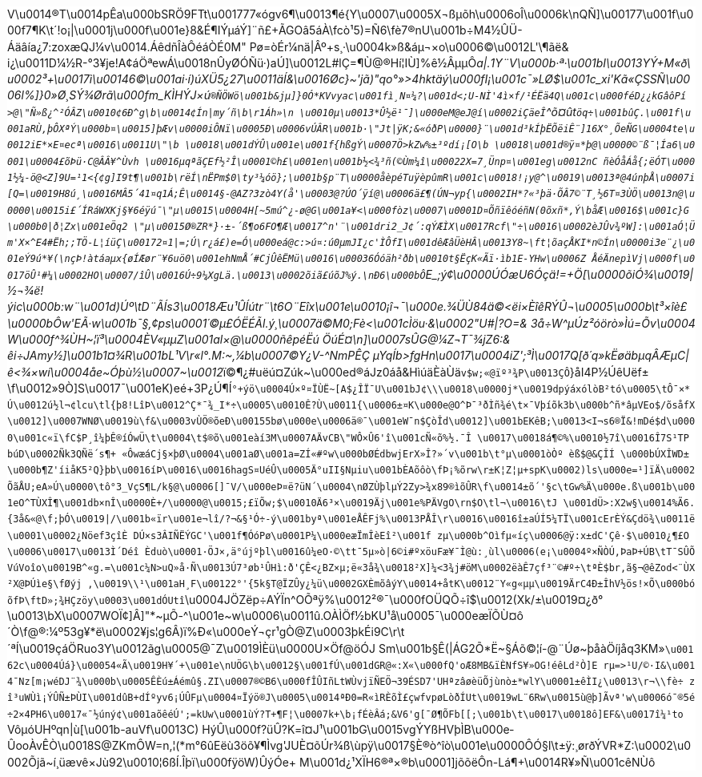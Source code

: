 V\u0014®T\u0014pÊa\u000bSRÖ9FTt\u001777«ógv6¶\u0013¶é{Y\u0007\u0005X¬ßµõh\u0006oÎ\u0006k\nQÑ]\u00177\u001f\u000f7¶K\t´!o¡|\u0001j\u000f\u001e}8&É¶IÝµáÝ]¨ñ£+ÃGOâ5áÀ\fcò¹5)=Ñ6\fè7®nU\u001b÷M4½ÛÜ-Áäâía¿7:zoxæQJ¼v\u0014.ÁêdñÎàÔéáÒÉ0M\" Pø=òÉr¼nä|Âº+s¸·\u0004k»ß&áµ¬×o\u0006©\u0012L'\\¶ãë&i¿\u0011D¼½R-°3¥je!A¢áÖªewÁ\u0018nÛyØÓÑü·)aÚ]\u0012L#lÇ=¶Ù@®Hí¦IÙ]%ê½ÂµµÔ*a|.*1Y¨V\u000b·ª·\u001bI\u0013YÝ+M«ð\u0002³+\u0017ì\u00146©\u001ai·í)úXÜ5¿27\u0011äÍ&\u0016Øc}~'jã)\"qo°»>4hktäý\u000fI¡\u001c¯»LØ$\u001c_xi'Kã«ÇSSÑ\u0006l%]}0»Ø¸SÝ¾Ørã\u000fm_KÌHÝJ×ú`®ÑÖWö\u001b&jµ]}0Ó*KVvyac\u001fì¸N¤¼?\u001d<;U-NÌ'4ì×f/¹ÉËä4Q­\u001c\u000féD¿¿kGâôPí>@\"Ñ»ß¿^²ÓÂZ\u0010¢6Ð^g\b\u0014¢Ín|my´ñ\b\r1Áh»\n \u0010µ\u0013*Û½ë¹¯]\u000eM@eJ@í\u0002iÇäeÎ`^õ¤ût`öq÷\u001bûÇ.\u001f\u001aRÙ,þÔXªÝ\u000b¤\u0015]þÆv\u0000iÔNï\u0005Ð\u0006vÚÂR\u001b·\"Jt|ÿK;&«óðP\u0000}¨\u001d³kÍþËÕëiÊ¨]16X°¸ÕeÑG\u0004te\u0012iE*×E¤ecª\u0016\u0011­U\"\b \u0018\u001dÝÛ\u001e\u001f{hßgÝ\u0007Ö>kZw%±³ºdí¡[O\b \u0018\u001d­®ÿ¤*þ@\u0000©¨ß¯¦Ía6\u0001\u0004£õÞü·C@ÂÂ¥^Ùvh \u0016µqªãÇEf½²Î\u0001©h£\u001en\u001b½<¾³ñ(©Ùm¼î\u00022X=7¸Ünp¤\u001eg\u0012nC ñèÓåÁå{;ëÓT\u0001½¼-ö@<Z]9U=¹1<{¢g]I9t¶\u001b\rëÍ\nËPm$0\ty³¼óö};\u001b§p¨T\u0000åèpéTuÿèpûmR\u001c\u0018!¡y@^\u0019\u0013ª­@4únþÅ\u0007i[Q=\u0019H8ú¸\u0016MÂ5´41¤q1Á;Ê\u0014§-@AZ?3zò4Y(å'\u0003@?ÚO´ÿí@\u0006ä£¶(ÚN¬yp{\u0002IH*?«³þä·ÕÂ7©¨T¸½6T¤3ÙÖ\u0013n@\u0000\u0015i£´ÍRáWXKj§¥6éÿú¯\"µ\u0015\u0004H[~5mú^¿-ø@G\u001a¥<\u000fòz\u0007\u0001D¤ÕñïêóéñN(0õxñ*,Ý\båÆ\u0016$\u001c}G\u000b0|ð¦Zx\u001eÖq2 \"µ\u0015Ø®ZR*}·±-´ß¶o6FO¶Æ\u0017^n'¨\u001dri2_J¢´:qÝÆÌX\u0017Rcf\"÷\u0016\u0002èJÛv¾ºW]:\u001aÓ¦Üm'X×^E4#Ëh;;TÖ-L¦íüÇ\u00172¤1|=;Ú\r¿á£)e=Ó\u000eá@c:>ú¤:ú0µmJI¿c'ÌÔfI\u001dêÆâÜèHÂ\u0013Y8~\ft¦õaçÅKI*n©Ín\u0000i3e¨¿\u001eÝ9ú*¥(\nçÞ!àtáaµx{øÍÆør¨¥6uö0\u001ehNmÅ´#CjÛêËMü\u0016\u00036Óóäh²ðb\u0010t§ËçK«Ãï·ìb1E-YHw\u0006Z ÅéÄnepìVj\u000f\u0017öÛ¹#¼\u0002HO\u0007/îÛ\u0016Ú÷9¼XgLä.\u0013\u0002õiã£úõJ%ý.\nÐ6\u000bÔ`E_;ý¢\u0000ÚÓæU6Óçä!=+Ö[\u0000õiÓ¾\u0019|½¬¾ë!ýic\u000b:w¨\u001d)Úº\tD¨ÃÍs3\u0018Æu¹ÛÍútr¨\t6O¨Eîx\u001e\u0010¡î¬¯\u000e.¾ÜÙ84ä©<ëi×ÈîêRÝÛ¬\u0005\u000b\t³*×îè£\u0000bÔw'EÃ·w\u001b¯§,¢ps\u0001´©µ£ÓËÉÃl.ý¸\u0007ä©M0;­Fè<\u001cÌöu·&\u0002\"U#|?O=& 3å÷W^µÚz²óörò»Ìú=Õv\u0004 W­\u000f^¾ÙH~¦ï³\u0004ÈV«µµZ\u001al×@\u0000ñêpéËú ÖúÉ¤\n]\u0007sÛG@¼Z­¬T¯¾jZ6:&êi÷JAmy½]\u001b1¤¾R\u001bL¹V\r«l°.M:~,¼b\u0007©Y¿V-^NmPÊÇ µYqÍb>fgHn\u0017\u0004iZ';³Ì\u0017Q[ð´q»kËøäbµqÂÆµC|ê<¾×wí\u0004åe~Óþù½\u0007~\u0012*ï©¶¿#uëú¤Zúk~\u000ed®áJz0áå&HìúäÈàÙä`v$w;«@ïº³¾P\u0013ÇÔ`}åI4P½ÚêUëf±\f\u0012»9Ò]S\u0017¯\u001eK­)eé+3P¿Ú¶Í`°+ýö\u0004Ú×º¤ÏÙË~[A$¿ÎÏ¯U\u001bJ¢\\\u0018\u0000j*\u0019dpýáxólòB²tó\u0005\tÔ¯×*Ú\u0012ú½l¬¢lcu\tl{þ8!LîÞ\u0012^Ç*¯¾_I*÷\u0005\u0010Ê?Ù\u0011{\u0006±¤K\u000e@O^Þ¯³ðÌñ¾é\t×¯Vþíõk3b\u000b^ñ*âµVEo$/õsåfX\u0012]\u0007WNØ\u0019ù\f&\u0003vÙÖ®õeÐ\u00155bø\u000e\u0006ä®¯\u001eW¯n$ÇòÎd\u0012]\u001bEKêB;\u0013<I¬s­6®Ï&!mDé$d\u0000\u001c«ï\fC$P¸î¼þÊ®íÓwÜ\t\u0004\t$®õ\u001eàí3M\u0007AÄvCB\"WÔ×Û6'î\u001cÑ«õ%½.¯Î \u0017\u0018á¶©%\u0010½7î\u0016Î7S¹TPbúD\u0002Ñk3QÑë´s¶+ «ÔwæáCj§×þØ\u0004\u001aØ\u001a=ZÍ«­#ºw\u000bØÉdbwjErX»Î?»´v\u001b\t°µ\u0001òÒº èß$@&ÇÎÍ \u000bÚX­ÎWD±\u000b¶Z'íiåK5²Q}þb\u0016íÞ\u0016\u0016hagS¤UéÛ\u0005Ä°uII§Nµiu\u001bÈAõôò\fÞ¡%õrw\r±K¦Z¦µ+spK\u0002)ls\u000e=¹]ïÄ\u0002ÕãÅU;eA»Ú­\u0000\tô°3_VçS¶L/k§@\u0006[]¯V/\u000eÞ¤ë?üN´\u0004\nØZÙþlµÝ2Zy>¾x89®ìõÛR\f\u0014±õ´'§c\tGw%Ä\u000e.ß\u001b\u001eO^TÙXÎ¶\u001db×nÎ\u0000È+/\u0000@\u0015;£ïÕw;$\u0010Ä6³×\u0019Äj­\u001e%PÄVgO\rn$O\tl¬\u0016\tJ \u001dÜ>:X2w§\u0014%Ã6.{3å&«@\f;þÓ\u0019|/\u001b«ïr\u001e¬lî/?¬&§¹Ó÷-ý\u001byª\u001eÅÊFj%\u0013PÅÎ\r\u0016\u0016î±aÚÍ5¼TÏ\u001cErÈÝ&Çdö¾\u0011ë\u0001\u0002¿Nöef3çîÈ DÚ×s3ÂIÑËÝGC'\u001f¶ÓóPø\u0001P¼\u000eæÏmÎèEî²\u001f zµ\u000b^Oìfµ«íç\u0006@ÿ:x±dC'Çê·$\u0010¿¶£O\u0006\u0017\u0013Ì´Déî Èduò\u0001·ÖJ×,ä°új­ºþl\u0016û¼eO·©\tt¯5µ»ò|6©i#ºxöuFæ¥¯Ì@ù:¸ùl\u0006(e¡\u0004º×ÑÒÚ,ÞaÞ+ÚB\tT¯SÛÕVúVoîo\u0019B^«g.=\u001c¼N>uQ»å·Ñ\u0013Ú7³øb¹ÛHì:ð'ÇÊ<¿BZ×µ;ë«3å¾\u0018²X]¼<3¾j#öM\u0002ëàÊ7çf³¨©#º÷\tªÈ$br,ã§¬@êZod<¨ÙX²­X@ÞÚìe§\fØýj ,\u0019\\¹\u001aH¸F\u00122°'{5k§T@ÏZÛy¿¼ü\u0002GXÈmõâýY\u0014+åtK\u0012¨Y«g«µµ\u0019ÄrC4Ð±ÎhV½ös!×Õ\u000bóõfÞ\ftD»;¾HÇzöy\u0003\u001dÓUtî`\u0004JÖZëp÷AÝÏn^OÕªÿ%\u0012²®¯\u000fOÜQÕ÷î$\u0012(Xk/±\u0019¤¿ð°\u0013\bX\u0007WOÏ¢]Â]\"*~µÕ-^\u001e~w\u0006\u0011û.OÀÌÖf½bKU¹å\u0005¯\u000eæÏÕÙ¤ô´Ò\f@®:¼º53g¥*ë\u0002¥js¦g6Â)ï%Ð«\u000eÝ¬çr¹gÒ@­Z\u0003þkÉi9C\r\t´ªÍ\u0019çáÖRuo3Y\u0012ãg\u0005@¯Z\u0019ÌÈü\u0000U×Öf@öÓJ Sm\u001b§Ê(|ÁG2Õ*Ë~§Áõ©¦í-@¨Úø~þåàÖíjåq3KM»`\u00162c\u0004Úá}\u00054«Ã\u0019H¥´+\u001e\nU­ÖG\b\u0012§\u001fÚ\u001dGR@«:X«\u000fQ'oÆ8MB&­ïÈNfS¥»OG!éêLd²Ò]E rµ=>¹U/©·I&\u0014¯Nz[m¡wéDJ¨¾\u000b\u0005ÊÈú±Áémû§.ZI\u0007®©B6­\u000fÎÛIñLtWÙvjïÑEÖ¬39ÉSD7'UHªzâøèüÕjùnò±*wlY\u0001±êÌI¿\u0013\r¬\\fè÷ zî³uWÙì¡ÝÛÑ±ÞÙI\u001dûB+dÍºyv6¡ÚÛFµ\u0004¤Ïýö®J\u0005\u0014ªÐ0=R«ìRÈõÌ£çwfvpøLòðÍUt\u0019wL¨6Rw\u0015ù@þ]Ãvª'w\u0006ó¯®5é÷2×4PH6\u0017«¯½úný¢\u001aõêéÚ';=kUw\u0001ùÝ?T+¶F¦\u0007k+\b¡fÉèÂá;&V6'g[¯Ø¶ÕFb[[;\u001b\t\u0017\u0018ô]EF&­\u0017î¼¹to`VôµóUHºqn|ù[\u001b-auVf\u0013C) HýÛ\u000f?üÛ?K=î¤J¹\u001bG\u0015vgÝYßHVþÌB\u000e­ÛooÀvÊÒ\u0018S@ZKmÔW=n,¦(\*m°6ûEëù3öõ¥¶Ìvg'JUÈ¤õÚr¾ß\\ùpÿ\u0017§È®ò^îò\u001e\u0000ÔÓ§l\t±ÿ:¸ørðÝVR*Z:\u0002\u0002Õjã~í¸üævê×Jù92\u0010¦6ßÍ.Îþï\u000fÿöW)ÛýÓe+ M\u001d¿¹XÏH6®ª×®b\u0001]jõõëÔn-Lá¶+\u0014R¥»Ñ\u001cêNÙô